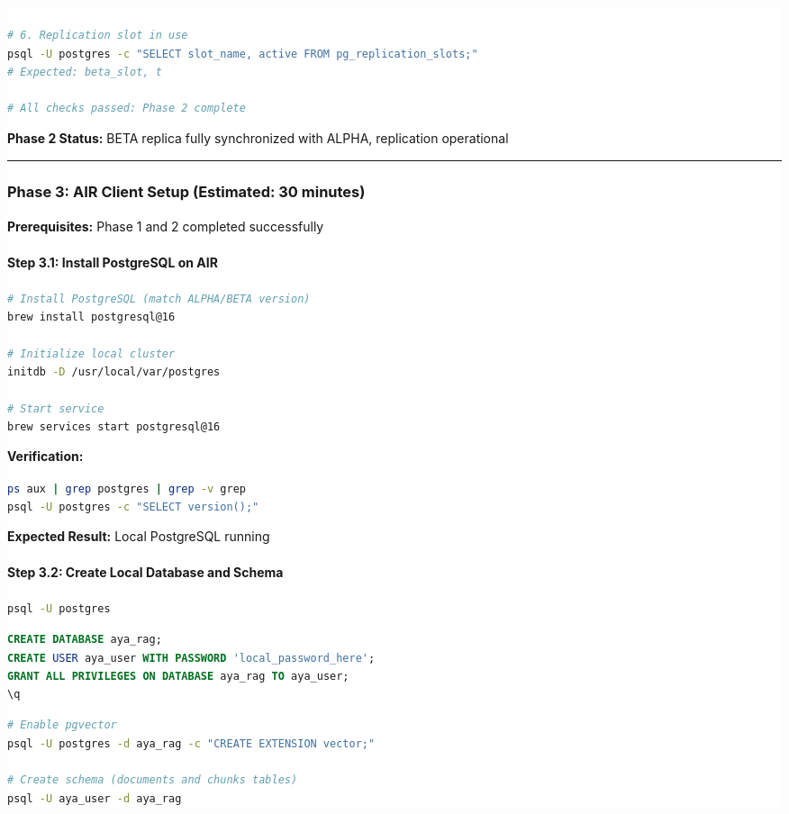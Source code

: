 ```bash

# 6. Replication slot in use
psql -U postgres -c "SELECT slot_name, active FROM pg_replication_slots;"
# Expected: beta_slot, t

# All checks passed: Phase 2 complete
```

**Phase 2 Status:** BETA replica fully synchronized with ALPHA, replication operational

---

### Phase 3: AIR Client Setup (Estimated: 30 minutes)

**Prerequisites:** Phase 1 and 2 completed successfully

#### Step 3.1: Install PostgreSQL on AIR
```bash
# Install PostgreSQL (match ALPHA/BETA version)
brew install postgresql@16

# Initialize local cluster
initdb -D /usr/local/var/postgres

# Start service
brew services start postgresql@16
```

**Verification:**
```bash
ps aux | grep postgres | grep -v grep
psql -U postgres -c "SELECT version();"
```

**Expected Result:** Local PostgreSQL running

#### Step 3.2: Create Local Database and Schema
```bash
psql -U postgres
```

```sql
CREATE DATABASE aya_rag;
CREATE USER aya_user WITH PASSWORD 'local_password_here';
GRANT ALL PRIVILEGES ON DATABASE aya_rag TO aya_user;
\q
```

```bash
# Enable pgvector
psql -U postgres -d aya_rag -c "CREATE EXTENSION vector;"

# Create schema (documents and chunks tables)
psql -U aya_user -d aya_rag
```
